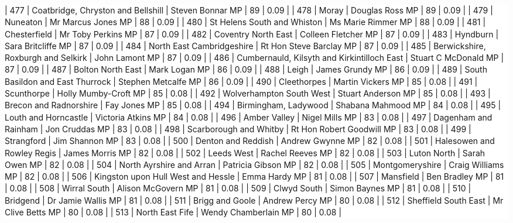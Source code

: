 | 477 | Coatbridge, Chryston and Bellshill | Steven Bonnar MP | 89 | 0.09 |
| 478 | Moray | Douglas Ross MP | 89 | 0.09 |
| 479 | Nuneaton | Mr Marcus Jones MP | 88 | 0.09 |
| 480 | St Helens South and Whiston | Ms Marie Rimmer MP | 88 | 0.09 |
| 481 | Chesterfield | Mr Toby Perkins MP | 87 | 0.09 |
| 482 | Coventry North East | Colleen Fletcher MP | 87 | 0.09 |
| 483 | Hyndburn | Sara Britcliffe MP | 87 | 0.09 |
| 484 | North East Cambridgeshire | Rt Hon Steve Barclay MP | 87 | 0.09 |
| 485 | Berwickshire, Roxburgh and Selkirk | John Lamont MP | 87 | 0.09 |
| 486 | Cumbernauld, Kilsyth and Kirkintilloch East | Stuart C McDonald MP | 87 | 0.09 |
| 487 | Bolton North East | Mark Logan MP | 86 | 0.09 |
| 488 | Leigh | James Grundy MP | 86 | 0.09 |
| 489 | South Basildon and East Thurrock | Stephen Metcalfe MP | 86 | 0.09 |
| 490 | Cleethorpes | Martin Vickers MP | 85 | 0.08 |
| 491 | Scunthorpe | Holly Mumby-Croft MP | 85 | 0.08 |
| 492 | Wolverhampton South West | Stuart Anderson MP | 85 | 0.08 |
| 493 | Brecon and Radnorshire | Fay Jones MP | 85 | 0.08 |
| 494 | Birmingham, Ladywood | Shabana Mahmood MP | 84 | 0.08 |
| 495 | Louth and Horncastle | Victoria Atkins MP | 84 | 0.08 |
| 496 | Amber Valley | Nigel Mills MP | 83 | 0.08 |
| 497 | Dagenham and Rainham | Jon Cruddas MP | 83 | 0.08 |
| 498 | Scarborough and Whitby | Rt Hon Robert Goodwill MP | 83 | 0.08 |
| 499 | Strangford | Jim Shannon MP | 83 | 0.08 |
| 500 | Denton and Reddish | Andrew Gwynne MP | 82 | 0.08 |
| 501 | Halesowen and Rowley Regis | James Morris MP | 82 | 0.08 |
| 502 | Leeds West | Rachel Reeves MP | 82 | 0.08 |
| 503 | Luton North | Sarah Owen MP | 82 | 0.08 |
| 504 | North Ayrshire and Arran | Patricia Gibson MP | 82 | 0.08 |
| 505 | Montgomeryshire | Craig Williams MP | 82 | 0.08 |
| 506 | Kingston upon Hull West and Hessle | Emma Hardy MP | 81 | 0.08 |
| 507 | Mansfield | Ben Bradley MP | 81 | 0.08 |
| 508 | Wirral South | Alison McGovern MP | 81 | 0.08 |
| 509 | Clwyd South | Simon Baynes MP | 81 | 0.08 |
| 510 | Bridgend | Dr Jamie Wallis MP | 81 | 0.08 |
| 511 | Brigg and Goole | Andrew Percy MP | 80 | 0.08 |
| 512 | Sheffield South East | Mr Clive Betts MP | 80 | 0.08 |
| 513 | North East Fife | Wendy Chamberlain MP | 80 | 0.08 |